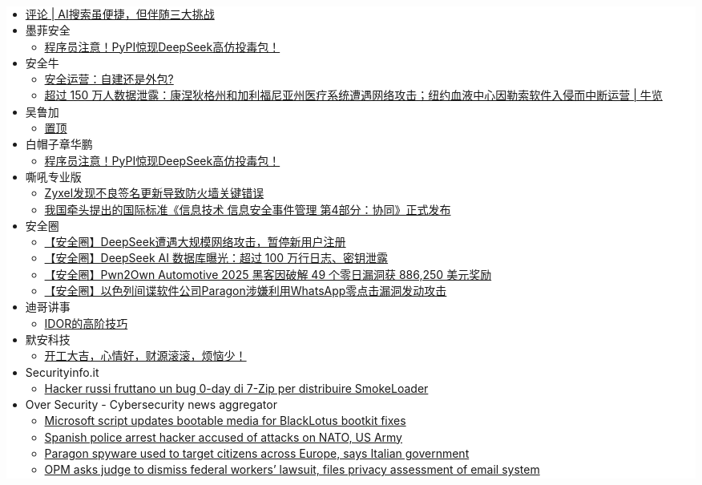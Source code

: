   - [评论 | AI搜索虽便捷，但伴随三大挑战](https://mp.weixin.qq.com/s?__biz=MzA5MzE5MDAzOA==&mid=2664236013&idx=4&sn=dfd57ddfd426f384eeca09b63df4829d&chksm=8b580114bc2f8802ac70e923e44b3516813263e44cb341baee23740c1627ce80024c7a5a3fe4&scene=58&subscene=0#rd)
- 墨菲安全
  - [程序员注意！PyPI惊现DeepSeek高仿投毒包！](https://mp.weixin.qq.com/s?__biz=MzkwOTM0MjI5NQ==&mid=2247488062&idx=1&sn=69f1a7a879465db216af54092b8fb723&chksm=c13d7106f64af8108a9212707afe8270f66ced747be9470d4fd3253602247005de1a4d536211&scene=58&subscene=0#rd)
- 安全牛
  - [安全运营：自建还是外包?](https://mp.weixin.qq.com/s?__biz=MjM5Njc3NjM4MA==&mid=2651135000&idx=1&sn=2d9eb6267a7869a341b3eea23cc51f57&chksm=bd15accb8a6225dddcb979bc9efca660dda1aca163eb5a0782a598cc245306643a2993d9d560&scene=58&subscene=0#rd)
  - [超过 150 万人数据泄露：康涅狄格州和加利福尼亚州医疗系统遭遇网络攻击；纽约血液中心因勒索软件入侵而中断运营 | 牛览](https://mp.weixin.qq.com/s?__biz=MjM5Njc3NjM4MA==&mid=2651135000&idx=2&sn=775e9e5d8e349d1a106193ce8003a813&chksm=bd15accb8a6225ddbed095c68dceaf5970c77e1575e0230572707830d32ef53afbb7727f8cb8&scene=58&subscene=0#rd)
- 吴鲁加
  - [置顶](https://mp.weixin.qq.com/s?__biz=Mzg5NDY4ODM1MA==&mid=2247485174&idx=1&sn=0de665c220fa54e1996e113d5cd3be3c&chksm=c01a8bc7f76d02d10de40179581999410a629b1d174f1749702082ded5b73be07ab5e8883a1f&scene=58&subscene=0#rd)
- 白帽子章华鹏
  - [程序员注意！PyPI惊现DeepSeek高仿投毒包！](https://mp.weixin.qq.com/s?__biz=MzIyOTAxOTYwMw==&mid=2650236971&idx=1&sn=28409fc89a479707a6716d409427b3ab&chksm=f04ad297c73d5b819a06a9960a98d9a74e45e172e9114c79a61264688d2eac6889e785c8fbe4&scene=58&subscene=0#rd)
- 嘶吼专业版
  - [Zyxel发现不良签名更新导致防火墙关键错误](https://mp.weixin.qq.com/s?__biz=MzI0MDY1MDU4MQ==&mid=2247581007&idx=1&sn=d816fadcd7aacae25c4e6df6c203c7ce&chksm=e9146d75de63e46300ac77d7944c1196eb7ffb29dced21613686efb2d745b28150ff8e9c1efa&scene=58&subscene=0#rd)
  - [我国牵头提出的国际标准《信息技术 信息安全事件管理 第4部分：协同》正式发布](https://mp.weixin.qq.com/s?__biz=MzI0MDY1MDU4MQ==&mid=2247581007&idx=2&sn=9256deca8b68a845bdc06d18fb7f4c7b&chksm=e9146d75de63e46380960cab400ba21b3550d8219f4d02e71f82e33869601f2178c77a80e5a4&scene=58&subscene=0#rd)
- 安全圈
  - [【安全圈】DeepSeek遭遇大规模网络攻击，暂停新用户注册](https://mp.weixin.qq.com/s?__biz=MzIzMzE4NDU1OQ==&mid=2652067643&idx=1&sn=110423832f37fabbb95e2bc014e2efb1&chksm=f36e7b7bc419f26d850a7b076d717b74b7d6afe1d475a5a7c8867197c4a46845e5c7566ddc51&scene=58&subscene=0#rd)
  - [【安全圈】DeepSeek AI 数据库曝光：超过 100 万行日志、密钥泄露](https://mp.weixin.qq.com/s?__biz=MzIzMzE4NDU1OQ==&mid=2652067643&idx=2&sn=c07d521bd863d5ef6b8232fd91c2d58e&chksm=f36e7b7bc419f26da11945bfa3793982820aa3fb47f2f07f95107d2007d285e2f3c070eb268a&scene=58&subscene=0#rd)
  - [【安全圈】Pwn2Own Automotive 2025 黑客因破解 49 个零日漏洞获 886,250 美元奖励](https://mp.weixin.qq.com/s?__biz=MzIzMzE4NDU1OQ==&mid=2652067643&idx=3&sn=15fafdc5115ba7e7a871e108304d8284&chksm=f36e7b7bc419f26d569f3c4268dfb46a07276cd2ab126e6e16e07a81aacd5d7c66313b916f53&scene=58&subscene=0#rd)
  - [【安全圈】以色列间谍软件公司Paragon涉嫌利用WhatsApp零点击漏洞发动攻击](https://mp.weixin.qq.com/s?__biz=MzIzMzE4NDU1OQ==&mid=2652067643&idx=4&sn=cee4f0162f4215b03faa784f2a08ca29&chksm=f36e7b7bc419f26d6f8b29e660074eec7afa31ceab45050537a035abfaf9877ed194deecfbca&scene=58&subscene=0#rd)
- 迪哥讲事
  - [IDOR的高阶技巧](https://mp.weixin.qq.com/s?__biz=MzIzMTIzNTM0MA==&mid=2247497036&idx=1&sn=6df1868343a2b09dfe1fc12fe326ad1f&chksm=e8a5ff2fdfd27639f0da0b53e1413716350cab6d0164c095c431f8680882ed871d1a9cb1c8af&scene=58&subscene=0#rd)
- 默安科技
  - [开工大吉，心情好，财源滚滚，烦恼少！](https://mp.weixin.qq.com/s?__biz=MzIzODQxMjM2NQ==&mid=2247500315&idx=1&sn=3d75888b6ceae338a6706860428e5800&chksm=e93b3539de4cbc2f60d0de71043e54cb3327425a5eebb9aeee5b2b332c4454f092c97280c99e&scene=58&subscene=0#rd)
- Securityinfo.it
  - [Hacker russi fruttano un bug 0-day di 7-Zip per distribuire SmokeLoader](https://www.securityinfo.it/2025/02/05/hacker-russi-fruttano-un-bug-0-day-di-7-zip-per-distribuire-smokeloader/?utm_source=rss&utm_medium=rss&utm_campaign=hacker-russi-fruttano-un-bug-0-day-di-7-zip-per-distribuire-smokeloader)
- Over Security - Cybersecurity news aggregator
  - [Microsoft script updates bootable media for BlackLotus bootkit fixes](https://www.bleepingcomputer.com/news/microsoft/microsoft-script-updates-bootable-media-for-blacklotus-bootkit-fixes/)
  - [Spanish police arrest hacker accused of attacks on NATO, US Army](https://therecord.media/spanish-police-hacker-army-nato)
  - [Paragon spyware used to target citizens across Europe, says Italian government](https://techcrunch.com/2025/02/05/paragon-spyware-used-to-target-citizens-across-europe-says-italian-government/)
  - [OPM asks judge to dismiss federal workers’ lawsuit, files privacy assessment of email system](https://therecord.media/opm-asks-judge-to-dismiss-email-lawsuit-files-pia)